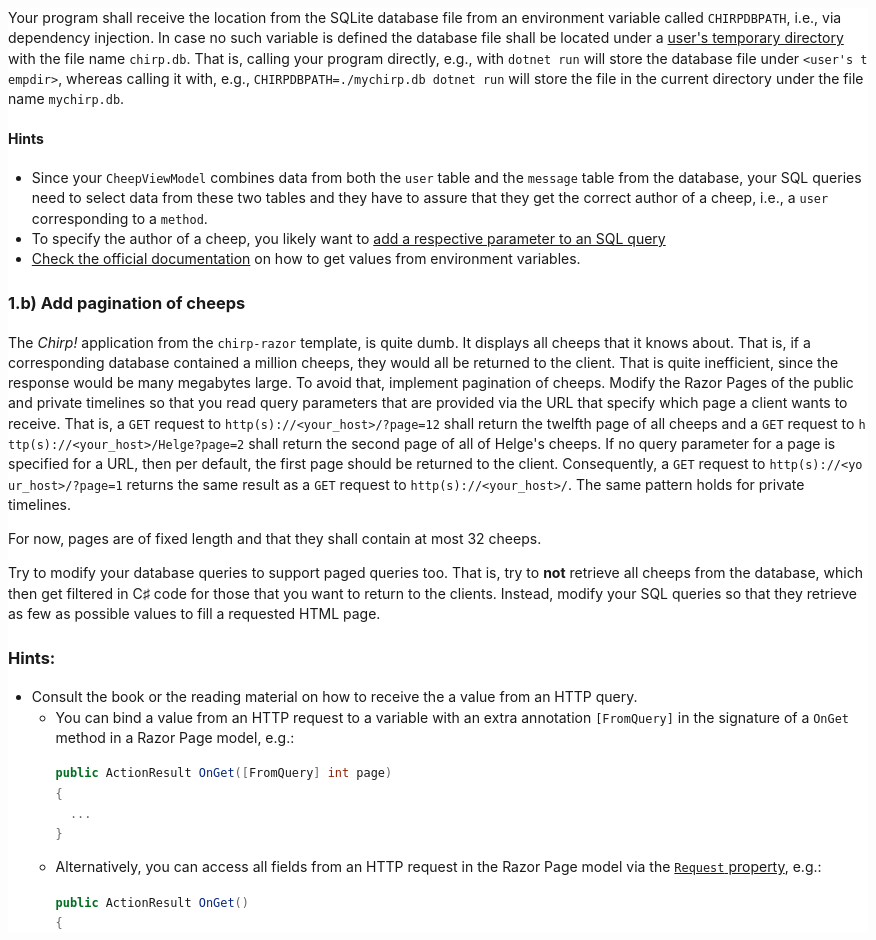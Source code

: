 Your program shall receive the location from the SQLite database file from an environment variable called `CHIRPDBPATH`, i.e., via dependency injection.
In case no such variable is defined the database file shall be located under a [user's temporary directory](https://learn.microsoft.com/en-us/dotnet/api/system.io.path.gettemppath?view=net-7.0&tabs=linux) with the file name `chirp.db`.
That is, calling your program directly, e.g., with `dotnet run` will store the database file under `<user's tempdir>`, whereas calling it with, e.g., `CHIRPDBPATH=./mychirp.db dotnet run` will store the file in the current directory under the file name `mychirp.db`.


#### Hints

- Since your `CheepViewModel` combines data from both the `user` table and the `message` table from the database, your SQL queries need to select data from these two tables and they have to assure that they get the correct author of a cheep, i.e., a `user` corresponding to a `method`.
- To specify the author of a cheep, you likely want to [add a respective parameter to an SQL query](https://learn.microsoft.com/en-us/dotnet/api/system.data.sqlclient.sqlcommand.parameters?view=dotnet-plat-ext-7.0)
- [Check the official documentation](https://learn.microsoft.com/en-us/dotnet/api/system.environment.getenvironmentvariable?view=net-7.0) on how to get values from environment variables.


### 1.b) Add pagination of cheeps

The _Chirp!_ application from the `chirp-razor` template, is quite dumb.
It displays all cheeps that it knows about.
That is, if a corresponding database contained a million cheeps, they would all be returned to the client.
That is quite inefficient, since the response would be many megabytes large.
To avoid that, implement pagination of cheeps.
Modify the Razor Pages of the public and private timelines so that you read query parameters that are provided via the URL that specify which page a client wants to receive.
That is, a `GET` request to `http(s)://<your_host>/?page=12` shall return the twelfth page of all cheeps and a `GET` request to `http(s)://<your_host>/Helge?page=2` shall return the second page of all of Helge's cheeps.
If no query parameter for a page is specified for a URL, then per default, the first page should be returned to the client.
Consequently, a `GET` request to `http(s)://<your_host>/?page=1` returns the same result as a `GET` request to `http(s)://<your_host>/`.
The same pattern holds for private timelines.

For now, pages are of fixed length and that they shall contain at most 32 cheeps.

Try to modify your database queries to support paged queries too.
That is, try to **not** retrieve all cheeps from the database, which then get filtered in C♯ code for those that you want to return to the clients.
Instead, modify your SQL queries so that they retrieve as few as possible values to fill a requested HTML page.

### Hints:

- Consult the book or the reading material on how to receive the a value from an HTTP query.
  - You can bind a value from an HTTP request to a variable with an extra annotation `[FromQuery]` in the signature of a `OnGet` method in a Razor Page model, e.g.:
    ```csharp
    public ActionResult OnGet([FromQuery] int page)
    {
      ...
    }
    ```
  - Alternatively, you can access all fields from an HTTP request in the Razor Page model via the [`Request` property](https://learn.microsoft.com/en-us/dotnet/api/microsoft.aspnetcore.mvc.razorpages.pagemodel.request?view=aspnetcore-7.0), e.g.:
    ```csharp
    public ActionResult OnGet()
    {